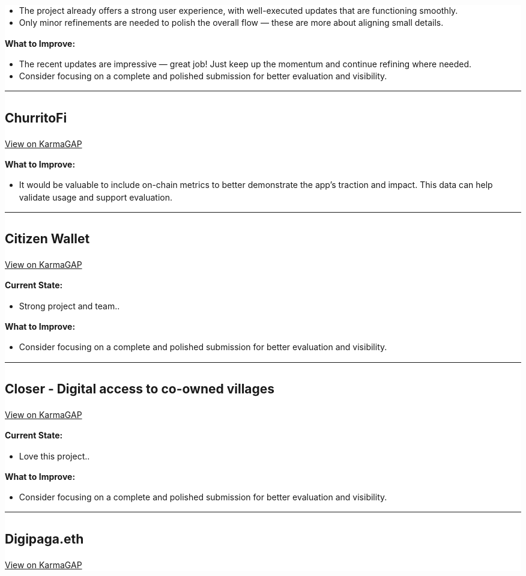 - The project already offers a strong user experience, with well-executed updates that are functioning smoothly.
- Only minor refinements are needed to polish the overall flow — these are more about aligning small details.

**What to Improve:**

- The recent updates are impressive — great job! Just keep up the momentum and continue refining where needed.
- Consider focusing on a complete and polished submission for better evaluation and visibility.



---

## ChurritoFi

[View on KarmaGAP](https://gap.karmahq.xyz/project/churritofi)


**What to Improve:**

- It would be valuable to include on-chain metrics to better demonstrate the app’s traction and impact. This data can help validate usage and support evaluation.


---

## Citizen Wallet

[View on KarmaGAP](https://gap.karmahq.xyz/project/citizen-wallet-2)

**Current State:**
- Strong project and team..

**What to Improve:**

- Consider focusing on a complete and polished submission for better evaluation and visibility.


---

## Closer - Digital access to co-owned villages

[View on KarmaGAP](https://gap.karmahq.xyz/project/closer---digital-access-to-co-owned-villages)

**Current State:**
- Love this project..

**What to Improve:**
- Consider focusing on a complete and polished submission for better evaluation and visibility.


---

## Digipaga.eth

[View on KarmaGAP](https://gap.karmahq.xyz/project/digipagaeth)
